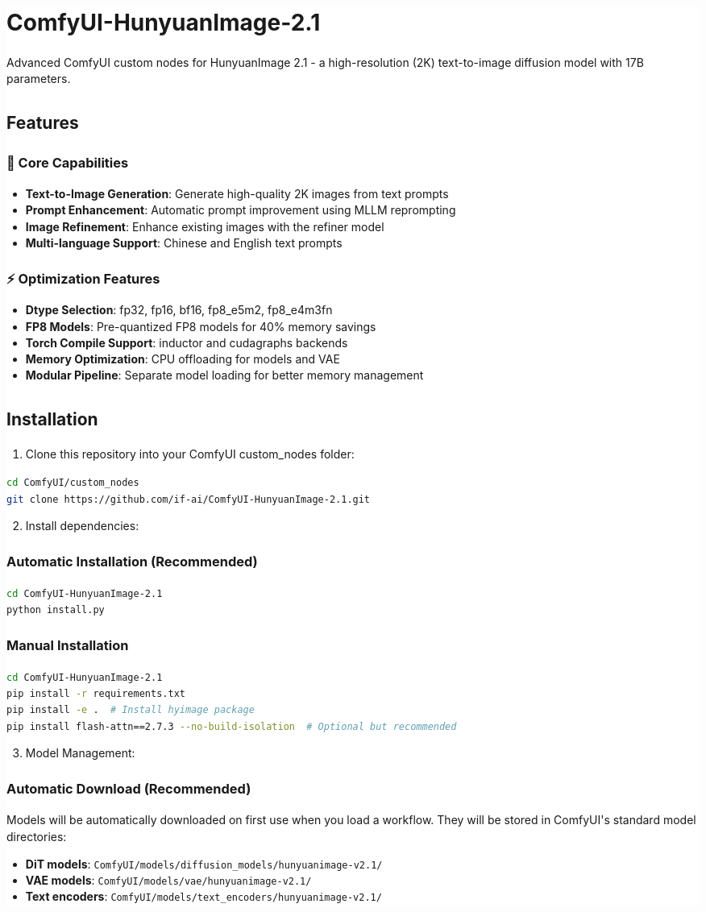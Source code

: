 # ComfyUI-HunyuanImage-2.1

Advanced ComfyUI custom nodes for HunyuanImage 2.1 - a high-resolution (2K) text-to-image diffusion model with 17B parameters.

## Features

### 🎯 Core Capabilities
- **Text-to-Image Generation**: Generate high-quality 2K images from text prompts
- **Prompt Enhancement**: Automatic prompt improvement using MLLM reprompting
- **Image Refinement**: Enhance existing images with the refiner model
- **Multi-language Support**: Chinese and English text prompts

### ⚡ Optimization Features
- **Dtype Selection**: fp32, fp16, bf16, fp8_e5m2, fp8_e4m3fn
- **FP8 Models**: Pre-quantized FP8 models for 40% memory savings
- **Torch Compile Support**: inductor and cudagraphs backends
- **Memory Optimization**: CPU offloading for models and VAE
- **Modular Pipeline**: Separate model loading for better memory management

## Installation

1. Clone this repository into your ComfyUI custom_nodes folder:
```bash
cd ComfyUI/custom_nodes
git clone https://github.com/if-ai/ComfyUI-HunyuanImage-2.1.git
```

2. Install dependencies:

### Automatic Installation (Recommended)
```bash
cd ComfyUI-HunyuanImage-2.1
python install.py
```

### Manual Installation
```bash
cd ComfyUI-HunyuanImage-2.1
pip install -r requirements.txt
pip install -e .  # Install hyimage package
pip install flash-attn==2.7.3 --no-build-isolation  # Optional but recommended
```

3. Model Management:

### Automatic Download (Recommended)
Models will be automatically downloaded on first use when you load a workflow. They will be stored in ComfyUI's standard model directories:
- **DiT models**: `ComfyUI/models/diffusion_models/hunyuanimage-v2.1/`
- **VAE models**: `ComfyUI/models/vae/hunyuanimage-v2.1/`
- **Text encoders**: `ComfyUI/models/text_encoders/hunyuanimage-v2.1/`
